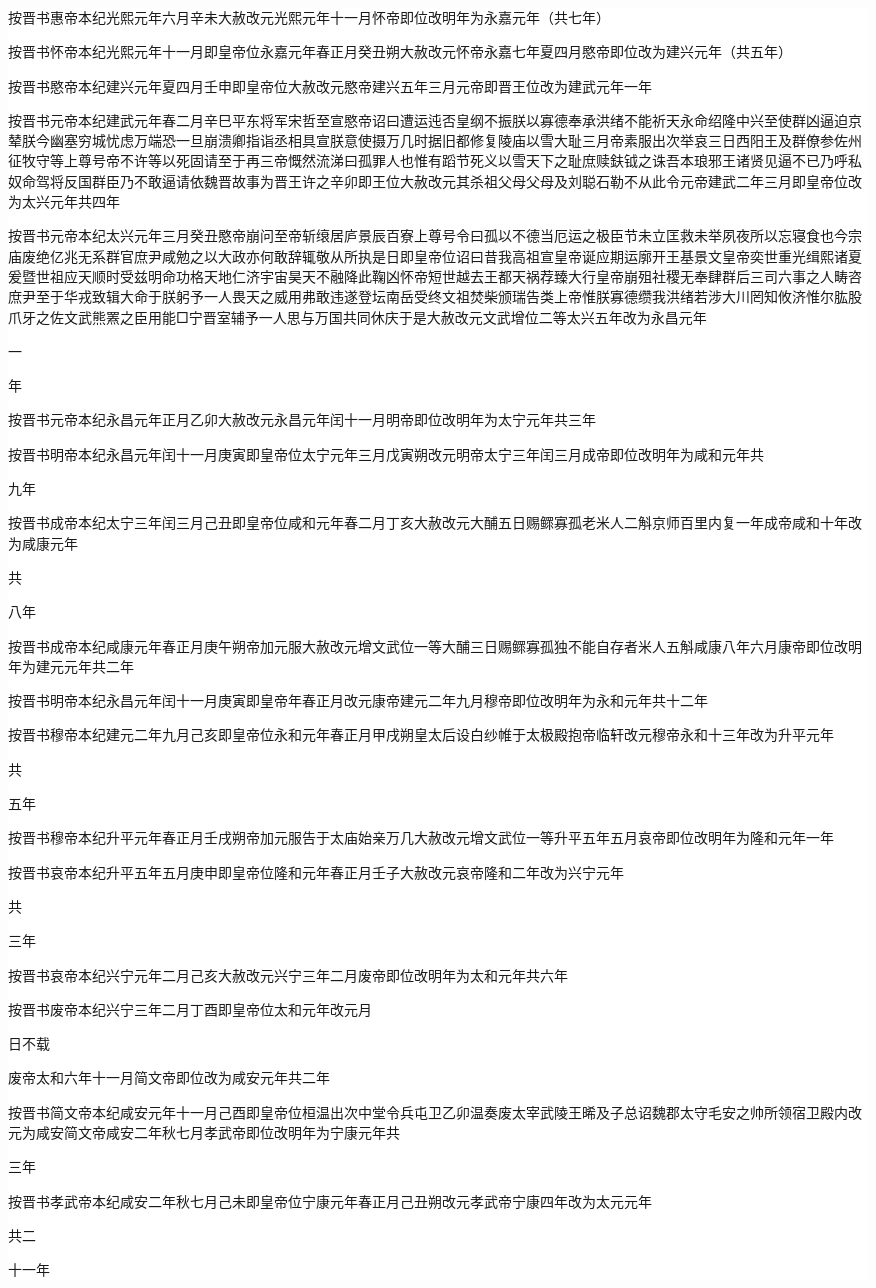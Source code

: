 按晋书惠帝本纪光熙元年六月辛未大赦改元光熙元年十一月怀帝即位改明年为永嘉元年（共七年）  

按晋书怀帝本纪光熙元年十一月即皇帝位永嘉元年春正月癸丑朔大赦改元怀帝永嘉七年夏四月愍帝即位改为建兴元年（共五年）  

按晋书愍帝本纪建兴元年夏四月壬申即皇帝位大赦改元愍帝建兴五年三月元帝即晋王位改为建武元年一年  

按晋书元帝本纪建武元年春二月辛巳平东将军宋哲至宣愍帝诏曰遭运迍否皇纲不振朕以寡德奉承洪绪不能祈天永命绍隆中兴至使群凶逼迫京辇朕今幽塞穷城忧虑万端恐一旦崩溃卿指诣丞相具宣朕意使摄万几时据旧都修复陵庙以雪大耻三月帝素服出次举哀三日西阳王及群僚参佐州征牧守等上尊号帝不许等以死固请至于再三帝慨然流涕曰孤罪人也惟有蹈节死义以雪天下之耻庶赎鈇钺之诛吾本琅邪王诸贤见逼不已乃呼私奴命驾将反国群臣乃不敢逼请依魏晋故事为晋王许之辛卯即王位大赦改元其杀祖父母父母及刘聪石勒不从此令元帝建武二年三月即皇帝位改为太兴元年共四年  

按晋书元帝本纪太兴元年三月癸丑愍帝崩问至帝斩缞居庐景辰百寮上尊号令曰孤以不德当厄运之极臣节未立匡救未举夙夜所以忘寝食也今宗庙废绝亿兆无系群官庶尹咸勉之以大政亦何敢辞辄敬从所执是日即皇帝位诏曰昔我高祖宣皇帝诞应期运廓开王基景文皇帝奕世重光缉熙诸夏爰暨世祖应天顺时受兹明命功格天地仁济宇宙昊天不融降此鞠凶怀帝短世越去王都天祸荐臻大行皇帝崩殂社稷无奉肆群后三司六事之人畴咨庶尹至于华戎致辑大命于朕躬予一人畏天之威用弗敢违遂登坛南岳受终文祖焚柴颁瑞告类上帝惟朕寡德缵我洪绪若涉大川罔知攸济惟尔肱股爪牙之佐文武熊罴之臣用能□宁晋室辅予一人思与万国共同休庆于是大赦改元文武增位二等太兴五年改为永昌元年  

一  

年  

按晋书元帝本纪永昌元年正月乙卯大赦改元永昌元年闰十一月明帝即位改明年为太宁元年共三年  

按晋书明帝本纪永昌元年闰十一月庚寅即皇帝位太宁元年三月戊寅朔改元明帝太宁三年闰三月成帝即位改明年为咸和元年共  

九年  

按晋书成帝本纪太宁三年闰三月己丑即皇帝位咸和元年春二月丁亥大赦改元大酺五日赐鳏寡孤老米人二斛京师百里内复一年成帝咸和十年改为咸康元年  

共  

八年  

按晋书成帝本纪咸康元年春正月庚午朔帝加元服大赦改元增文武位一等大酺三日赐鳏寡孤独不能自存者米人五斛咸康八年六月康帝即位改明年为建元元年共二年  

按晋书明帝本纪永昌元年闰十一月庚寅即皇帝年春正月改元康帝建元二年九月穆帝即位改明年为永和元年共十二年  

按晋书穆帝本纪建元二年九月己亥即皇帝位永和元年春正月甲戌朔皇太后设白纱帷于太极殿抱帝临轩改元穆帝永和十三年改为升平元年  

共  

五年  

按晋书穆帝本纪升平元年春正月壬戌朔帝加元服告于太庙始亲万几大赦改元增文武位一等升平五年五月哀帝即位改明年为隆和元年一年  

按晋书哀帝本纪升平五年五月庚申即皇帝位隆和元年春正月壬子大赦改元哀帝隆和二年改为兴宁元年  

共  

三年  

按晋书哀帝本纪兴宁元年二月己亥大赦改元兴宁三年二月废帝即位改明年为太和元年共六年  

按晋书废帝本纪兴宁三年二月丁酉即皇帝位太和元年改元月  

日不载  

废帝太和六年十一月简文帝即位改为咸安元年共二年  

按晋书简文帝本纪咸安元年十一月己酉即皇帝位桓温出次中堂令兵屯卫乙卯温奏废太宰武陵王晞及子总诏魏郡太守毛安之帅所领宿卫殿内改元为咸安简文帝咸安二年秋七月孝武帝即位改明年为宁康元年共  

三年  

按晋书孝武帝本纪咸安二年秋七月己未即皇帝位宁康元年春正月己丑朔改元孝武帝宁康四年改为太元元年  

共二  

十一年  

